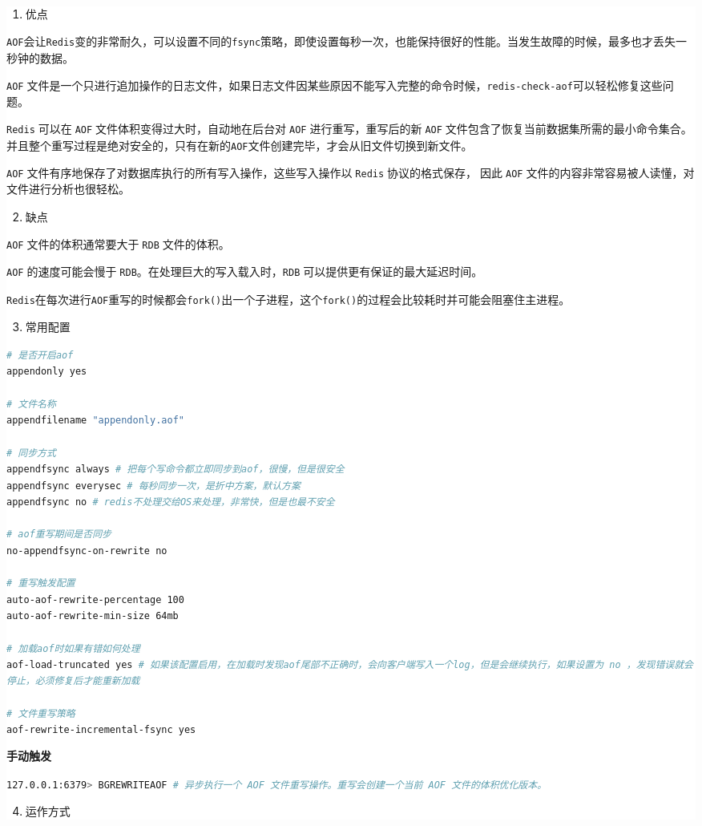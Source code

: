1) 优点

`AOF`会让`Redis`变的非常耐久，可以设置不同的`fsync`策略，即使设置每秒一次，也能保持很好的性能。当发生故障的时候，最多也才丢失一秒钟的数据。

`AOF` 文件是一个只进行追加操作的日志文件，如果日志文件因某些原因不能写入完整的命令时候，`redis-check-aof`可以轻松修复这些问题。

`Redis` 可以在 `AOF` 文件体积变得过大时，自动地在后台对 `AOF` 进行重写，重写后的新 `AOF` 文件包含了恢复当前数据集所需的最小命令集合。并且整个重写过程是绝对安全的，只有在新的`AOF`文件创建完毕，才会从旧文件切换到新文件。

`AOF` 文件有序地保存了对数据库执行的所有写入操作，这些写入操作以 `Redis` 协议的格式保存， 因此 `AOF` 文件的内容非常容易被人读懂，对文件进行分析也很轻松。

2) 缺点

`AOF` 文件的体积通常要大于 `RDB` 文件的体积。

`AOF` 的速度可能会慢于 `RDB`。在处理巨大的写入载入时，`RDB` 可以提供更有保证的最大延迟时间。

`Redis`在每次进行`AOF`重写的时候都会`fork()`出一个子进程，这个`fork()`的过程会比较耗时并可能会阻塞住主进程。

3) 常用配置

```bash
# 是否开启aof
appendonly yes

# 文件名称
appendfilename "appendonly.aof"

# 同步方式
appendfsync always # 把每个写命令都立即同步到aof，很慢，但是很安全
appendfsync everysec # 每秒同步一次，是折中方案，默认方案
appendfsync no # redis不处理交给OS来处理，非常快，但是也最不安全

# aof重写期间是否同步
no-appendfsync-on-rewrite no

# 重写触发配置
auto-aof-rewrite-percentage 100
auto-aof-rewrite-min-size 64mb

# 加载aof时如果有错如何处理
aof-load-truncated yes # 如果该配置启用，在加载时发现aof尾部不正确时，会向客户端写入一个log，但是会继续执行，如果设置为 no ，发现错误就会停止，必须修复后才能重新加载

# 文件重写策略
aof-rewrite-incremental-fsync yes
```

**手动触发**

```bash
127.0.0.1:6379> BGREWRITEAOF # 异步执行一个 AOF 文件重写操作。重写会创建一个当前 AOF 文件的体积优化版本。
```

4) 运作方式
